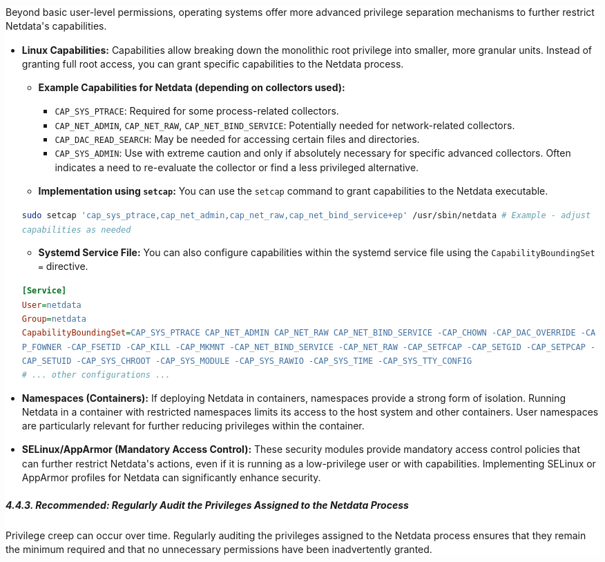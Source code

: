 Beyond basic user-level permissions, operating systems offer more advanced privilege separation mechanisms to further restrict Netdata's capabilities.

* **Linux Capabilities:** Capabilities allow breaking down the monolithic root privilege into smaller, more granular units. Instead of granting full root access, you can grant specific capabilities to the Netdata process.

    * **Example Capabilities for Netdata (depending on collectors used):**
        * `CAP_SYS_PTRACE`: Required for some process-related collectors.
        * `CAP_NET_ADMIN`, `CAP_NET_RAW`, `CAP_NET_BIND_SERVICE`:  Potentially needed for network-related collectors.
        * `CAP_DAC_READ_SEARCH`:  May be needed for accessing certain files and directories.
        * `CAP_SYS_ADMIN`:  Use with extreme caution and only if absolutely necessary for specific advanced collectors.  Often indicates a need to re-evaluate the collector or find a less privileged alternative.

    * **Implementation using `setcap`:**  You can use the `setcap` command to grant capabilities to the Netdata executable.

    ```bash
    sudo setcap 'cap_sys_ptrace,cap_net_admin,cap_net_raw,cap_net_bind_service+ep' /usr/sbin/netdata # Example - adjust capabilities as needed
    ```

    * **Systemd Service File:**  You can also configure capabilities within the systemd service file using the `CapabilityBoundingSet=` directive.

    ```ini
    [Service]
    User=netdata
    Group=netdata
    CapabilityBoundingSet=CAP_SYS_PTRACE CAP_NET_ADMIN CAP_NET_RAW CAP_NET_BIND_SERVICE -CAP_CHOWN -CAP_DAC_OVERRIDE -CAP_FOWNER -CAP_FSETID -CAP_KILL -CAP_MKMNT -CAP_NET_BIND_SERVICE -CAP_NET_RAW -CAP_SETFCAP -CAP_SETGID -CAP_SETPCAP -CAP_SETUID -CAP_SYS_CHROOT -CAP_SYS_MODULE -CAP_SYS_RAWIO -CAP_SYS_TIME -CAP_SYS_TTY_CONFIG
    # ... other configurations ...
    ```

* **Namespaces (Containers):**  If deploying Netdata in containers, namespaces provide a strong form of isolation.  Running Netdata in a container with restricted namespaces limits its access to the host system and other containers. User namespaces are particularly relevant for further reducing privileges within the container.
* **SELinux/AppArmor (Mandatory Access Control):**  These security modules provide mandatory access control policies that can further restrict Netdata's actions, even if it is running as a low-privilege user or with capabilities.  Implementing SELinux or AppArmor profiles for Netdata can significantly enhance security.

##### 4.4.3. Recommended: Regularly Audit the Privileges Assigned to the Netdata Process

Privilege creep can occur over time.  Regularly auditing the privileges assigned to the Netdata process ensures that they remain the minimum required and that no unnecessary permissions have been inadvertently granted.
